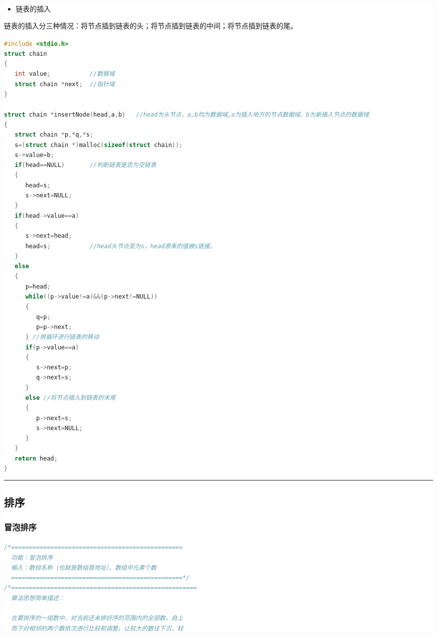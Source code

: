 * 链表的插入
 
链表的插入分三种情况：将节点插到链表的头；将节点插到链表的中间；将节点插到链表的尾。

```c
#include <stdio.h>
struct chain
{
   int value;           //数据域
   struct chain *next;  //指针域
}

struct chain *insertNode(head,a,b)   //head为头节点，a,b均为数据域,a为插入地方的节点数据域，b为新插入节点的数据域
{
   struct chain *p,*q,*s;
   s=(struct chain *)malloc(sizeof(struct chain));
   s->value=b;
   if(head==NULL)       //判断链表是否为空链表
   {
      head=s;
      s->next=NULL;
   }
   if(head->value==a)
   {
      s->next=head;
      head=s;           //head头节点变为s，head原来的值被s链接。
   }
   else
   {
      p=head;
      while((p->value!=a)&&(p->next!=NULL))
      {
         q=p;
         p=p->next;
      } //用循环进行链表的移动
      if(p->value==a)
      {
         s->next=p;
         q->next=s;
      }
      else //将节点插入到链表的末尾
      {
         p->next=s;
         s->next=NULL;
      } 
   }
   return head;
}
```

---------------------------------------------------

## 排序
### 冒泡排序
```c
/*================================================
  功能：冒泡排序
  输入：数组名称（也就是数组首地址）、数组中元素个数
  ================================================*/
/*====================================================
  算法思想简单描述：

  在要排序的一组数中，对当前还未排好序的范围内的全部数，自上
  而下对相邻的两个数依次进行比较和调整，让较大的数往下沉，较
```